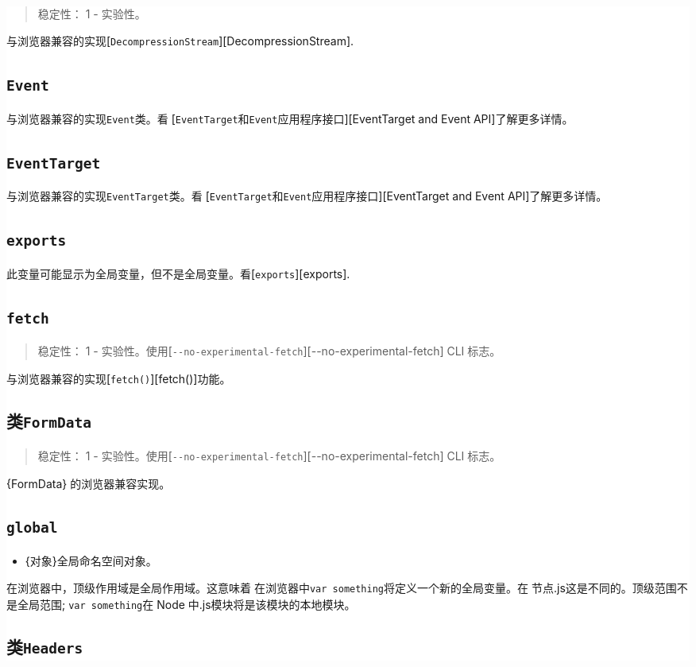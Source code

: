 

> 稳定性： 1 - 实验性。

与浏览器兼容的实现[`DecompressionStream`][DecompressionStream].

## `Event`





与浏览器兼容的实现`Event`类。看
[`EventTarget`和`Event`应用程序接口][EventTarget and Event API]了解更多详情。

## `EventTarget`





与浏览器兼容的实现`EventTarget`类。看
[`EventTarget`和`Event`应用程序接口][EventTarget and Event API]了解更多详情。

## `exports`

此变量可能显示为全局变量，但不是全局变量。看[`exports`][exports].

## `fetch`



> 稳定性： 1 - 实验性。使用[`--no-experimental-fetch`][--no-experimental-fetch]
> CLI 标志。

与浏览器兼容的实现[`fetch()`][fetch()]功能。

## 类`FormData`



> 稳定性： 1 - 实验性。使用[`--no-experimental-fetch`][--no-experimental-fetch]
> CLI 标志。

{FormData} 的浏览器兼容实现。

## `global`





*   {对象}全局命名空间对象。

在浏览器中，顶级作用域是全局作用域。这意味着
在浏览器中`var something`将定义一个新的全局变量。在
节点.js这是不同的。顶级范围不是全局范围;
`var something`在 Node 中.js模块将是该模块的本地模块。

## 类`Headers`


[Web Crypto API]: webcrypto.md
[`--experimental-global-customevent`]: cli.md#--experimental-global-customevent
[`--experimental-global-webcrypto`]: cli.md#--experimental-global-webcrypto
[`--no-experimental-fetch`]: cli.md#--no-experimental-fetch
[`AbortController`]: https://developer.mozilla.org/en-US/docs/Web/API/AbortController
[`ByteLengthQueuingStrategy`]: webstreams.md#class-bytelengthqueuingstrategy
[`CompressionStream`]: webstreams.md#class-compressionstream
[`CountQueuingStrategy`]: webstreams.md#class-countqueuingstrategy
[`CustomEvent` Web API]: https://dom.spec.whatwg.org/#customevent
[`DOMException`]: https://developer.mozilla.org/en-US/docs/Web/API/DOMException
[`DecompressionStream`]: webstreams.md#class-decompressionstream
[`EventTarget` and `Event` API]: events.md#eventtarget-and-event-api
[`MessageChannel`]: worker_threads.md#class-messagechannel
[`MessageEvent`]: https://developer.mozilla.org/en-US/docs/Web/API/MessageEvent/MessageEvent
[`MessagePort`]: worker_threads.md#class-messageport
[`ReadableByteStreamController`]: webstreams.md#class-readablebytestreamcontroller
[`ReadableStreamBYOBReader`]: webstreams.md#class-readablestreambyobreader
[`ReadableStreamBYOBRequest`]: webstreams.md#class-readablestreambyobrequest
[`ReadableStreamDefaultController`]: webstreams.md#class-readablestreamdefaultcontroller
[`ReadableStreamDefaultReader`]: webstreams.md#class-readablestreamdefaultreader
[`ReadableStream`]: webstreams.md#class-readablestream
[`TextDecoderStream`]: webstreams.md#class-textdecoderstream
[`TextDecoder`]: util.md#class-utiltextdecoder
[`TextEncoderStream`]: webstreams.md#class-textencoderstream
[`TextEncoder`]: util.md#class-utiltextencoder
[`TransformStreamDefaultController`]: webstreams.md#class-transformstreamdefaultcontroller
[`TransformStream`]: webstreams.md#class-transformstream
[`URLSearchParams`]: url.md#class-urlsearchparams
[`URL`]: url.md#class-url
[`WritableStreamDefaultController`]: webstreams.md#class-writablestreamdefaultcontroller
[`WritableStreamDefaultWriter`]: webstreams.md#class-writablestreamdefaultwriter
[`WritableStream`]: webstreams.md#class-writablestream
[`__dirname`]: modules.md#__dirname
[`__filename`]: modules.md#__filename
[`buffer.atob()`]: buffer.md#bufferatobdata
[`buffer.btoa()`]: buffer.md#bufferbtoadata
[`clearImmediate`]: timers.md#clearimmediateimmediate
[`clearInterval`]: timers.md#clearintervaltimeout
[`clearTimeout`]: timers.md#cleartimeouttimeout
[`console`]: console.md
[`exports`]: modules.md#exports
[`fetch()`]: https://developer.mozilla.org/en-US/docs/Web/API/fetch
[`module`]: modules.md#module
[`perf_hooks.performance`]: perf_hooks.md#perf_hooksperformance
[`process.nextTick()`]: process.md#processnexttickcallback-args
[`process` object]: process.md#process
[`require()`]: modules.md#requireid
[`setImmediate`]: timers.md#setimmediatecallback-args
[`setInterval`]: timers.md#setintervalcallback-delay-args
[`setTimeout`]: timers.md#settimeoutcallback-delay-args
[`structuredClone`]: https://developer.mozilla.org/en-US/docs/Web/API/structuredClone
[buffer section]: buffer.md
[built-in objects]: https://developer.mozilla.org/en-US/docs/Web/JavaScript/Reference/Global_Objects
[module system documentation]: modules.md
[timers]: timers.md
[webassembly-mdn]: https://developer.mozilla.org/en-US/docs/WebAssembly
[webassembly-org]: https://webassembly.org